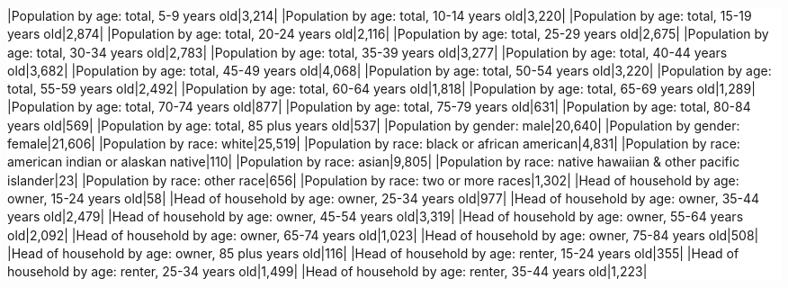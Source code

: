 |Population by age: total, 5-9 years old|3,214|
|Population by age: total, 10-14 years old|3,220|
|Population by age: total, 15-19 years old|2,874|
|Population by age: total, 20-24 years old|2,116|
|Population by age: total, 25-29 years old|2,675|
|Population by age: total, 30-34 years old|2,783|
|Population by age: total, 35-39 years old|3,277|
|Population by age: total, 40-44 years old|3,682|
|Population by age: total, 45-49 years old|4,068|
|Population by age: total, 50-54 years old|3,220|
|Population by age: total, 55-59 years old|2,492|
|Population by age: total, 60-64 years old|1,818|
|Population by age: total, 65-69 years old|1,289|
|Population by age: total, 70-74 years old|877|
|Population by age: total, 75-79 years old|631|
|Population by age: total, 80-84 years old|569|
|Population by age: total, 85 plus years old|537|
|Population by gender: male|20,640|
|Population by gender: female|21,606|
|Population by race: white|25,519|
|Population by race: black or african american|4,831|
|Population by race: american indian or alaskan native|110|
|Population by race: asian|9,805|
|Population by race: native hawaiian & other pacific islander|23|
|Population by race: other race|656|
|Population by race: two or more races|1,302|
|Head of household by age: owner, 15-24 years old|58|
|Head of household by age: owner, 25-34 years old|977|
|Head of household by age: owner, 35-44 years old|2,479|
|Head of household by age: owner, 45-54 years old|3,319|
|Head of household by age: owner, 55-64 years old|2,092|
|Head of household by age: owner, 65-74 years old|1,023|
|Head of household by age: owner, 75-84 years old|508|
|Head of household by age: owner, 85 plus years old|116|
|Head of household by age: renter, 15-24 years old|355|
|Head of household by age: renter, 25-34 years old|1,499|
|Head of household by age: renter, 35-44 years old|1,223|